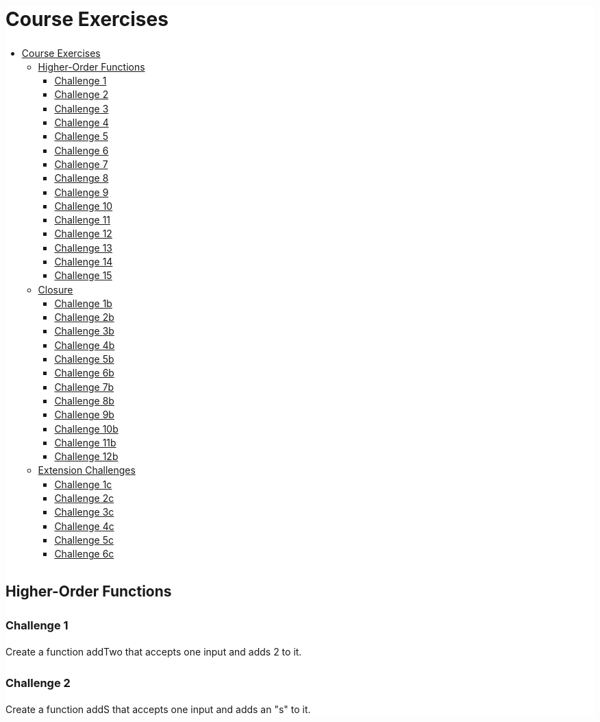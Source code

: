 # Course Exercises

- [Course Exercises](#course-exercises)
  - [Higher-Order Functions](#higher-order-functions)
    - [Challenge 1](#challenge-1)
    - [Challenge 2](#challenge-2)
    - [Challenge 3](#challenge-3)
    - [Challenge 4](#challenge-4)
    - [Challenge 5](#challenge-5)
    - [Challenge 6](#challenge-6)
    - [Challenge 7](#challenge-7)
    - [Challenge 8](#challenge-8)
    - [Challenge 9](#challenge-9)
    - [Challenge 10](#challenge-10)
    - [Challenge 11](#challenge-11)
    - [Challenge 12](#challenge-12)
    - [Challenge 13](#challenge-13)
    - [Challenge 14](#challenge-14)
    - [Challenge 15](#challenge-15)
  - [Closure](#closure)
    - [Challenge 1b](#challenge-1b)
    - [Challenge 2b](#challenge-2b)
    - [Challenge 3b](#challenge-3b)
    - [Challenge 4b](#challenge-4b)
    - [Challenge 5b](#challenge-5b)
    - [Challenge 6b](#challenge-6b)
    - [Challenge 7b](#challenge-7b)
    - [Challenge 8b](#challenge-8b)
    - [Challenge 9b](#challenge-9b)
    - [Challenge 10b](#challenge-10b)
    - [Challenge 11b](#challenge-11b)
    - [Challenge 12b](#challenge-12b)
  - [Extension Challenges](#extension-challenges)
    - [Challenge 1c](#challenge-1c)
    - [Challenge 2c](#challenge-2c)
    - [Challenge 3c](#challenge-3c)
    - [Challenge 4c](#challenge-4c)
    - [Challenge 5c](#challenge-5c)
    - [Challenge 6c](#challenge-6c)

## Higher-Order Functions

### Challenge 1

Create a function addTwo that accepts one input and adds 2 to it.

### Challenge 2

Create a function addS that accepts one input and adds an "s" to it.
